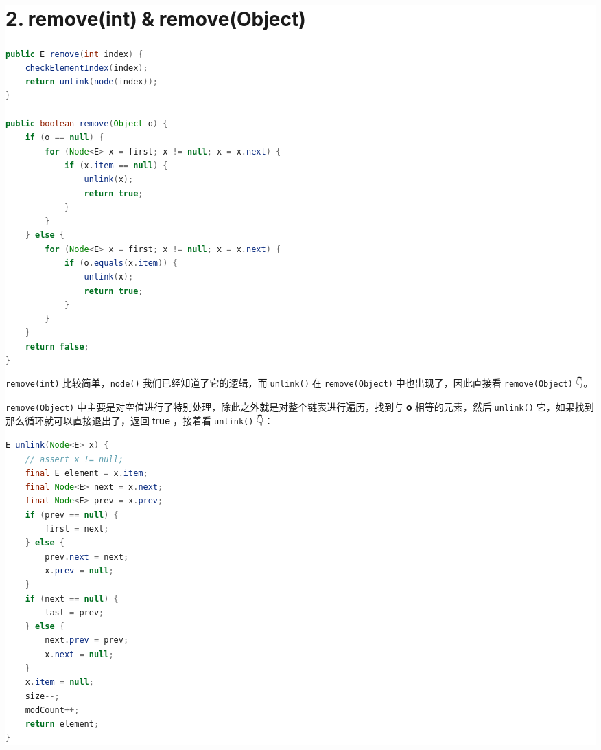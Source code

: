 # 2. remove(int) & remove(Object)

```java
public E remove(int index) {
    checkElementIndex(index);
    return unlink(node(index));
}

public boolean remove(Object o) {
    if (o == null) {
        for (Node<E> x = first; x != null; x = x.next) {
            if (x.item == null) {
                unlink(x);
                return true;
            }
        }
    } else {
        for (Node<E> x = first; x != null; x = x.next) {
            if (o.equals(x.item)) {
                unlink(x);
                return true;
            }
        }
    }
    return false;
}
```

`remove(int)` 比较简单，`node()` 我们已经知道了它的逻辑，而 `unlink()` 在 `remove(Object)` 中也出现了，因此直接看 `remove(Object)` 👇。

`remove(Object)` 中主要是对空值进行了特别处理，除此之外就是对整个链表进行遍历，找到与 **o** 相等的元素，然后 `unlink()` 它，如果找到那么循环就可以直接退出了，返回 true ，接着看 `unlink()` 👇：

```java
E unlink(Node<E> x) {
    // assert x != null;
    final E element = x.item;
    final Node<E> next = x.next;
    final Node<E> prev = x.prev;
    if (prev == null) {
        first = next;
    } else {
        prev.next = next;
        x.prev = null;
    }
    if (next == null) {
        last = prev;
    } else {
        next.prev = prev;
        x.next = null;
    }
    x.item = null;
    size--;
    modCount++;
    return element;
}
```
